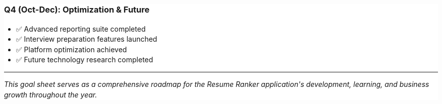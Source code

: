 ### Q4 (Oct-Dec): Optimization & Future

- ✅ Advanced reporting suite completed
- ✅ Interview preparation features launched
- ✅ Platform optimization achieved
- ✅ Future technology research completed

---

_This goal sheet serves as a comprehensive roadmap for the Resume Ranker application's development, learning, and business growth throughout the year._
